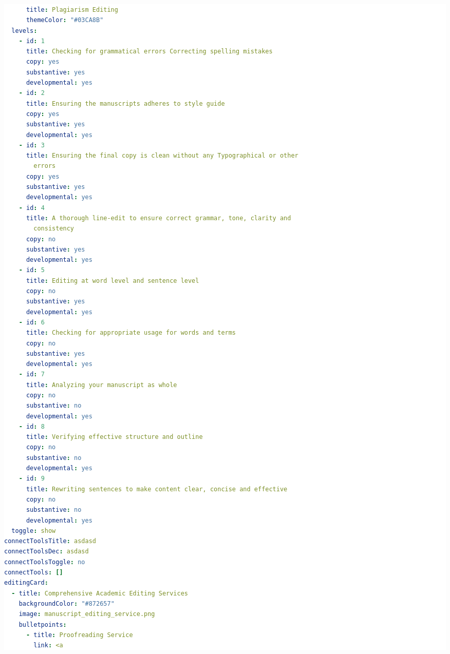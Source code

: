 ```yaml
      title: Plagiarism Editing
      themeColor: "#03CA8B"
  levels:
    - id: 1
      title: Checking for grammatical errors Correcting spelling mistakes
      copy: yes
      substantive: yes
      developmental: yes
    - id: 2
      title: Ensuring the manuscripts adheres to style guide
      copy: yes
      substantive: yes
      developmental: yes
    - id: 3
      title: Ensuring the final copy is clean without any Typographical or other
        errors
      copy: yes
      substantive: yes
      developmental: yes
    - id: 4
      title: A thorough line-edit to ensure correct grammar, tone, clarity and
        consistency
      copy: no
      substantive: yes
      developmental: yes
    - id: 5
      title: Editing at word level and sentence level
      copy: no
      substantive: yes
      developmental: yes
    - id: 6
      title: Checking for appropriate usage for words and terms
      copy: no
      substantive: yes
      developmental: yes
    - id: 7
      title: Analyzing your manuscript as whole
      copy: no
      substantive: no
      developmental: yes
    - id: 8
      title: Verifying effective structure and outline
      copy: no
      substantive: no
      developmental: yes
    - id: 9
      title: Rewriting sentences to make content clear, concise and effective
      copy: no
      substantive: no
      developmental: yes
  toggle: show
connectToolsTitle: asdasd
connectToolsDec: asdasd
connectToolsToggle: no
connectTools: []
editingCard:
  - title: Comprehensive Academic Editing Services
    backgroundColor: "#872657"
    image: manuscript_editing_service.png
    bulletpoints:
      - title: Proofreading Service
        link: <a
```
